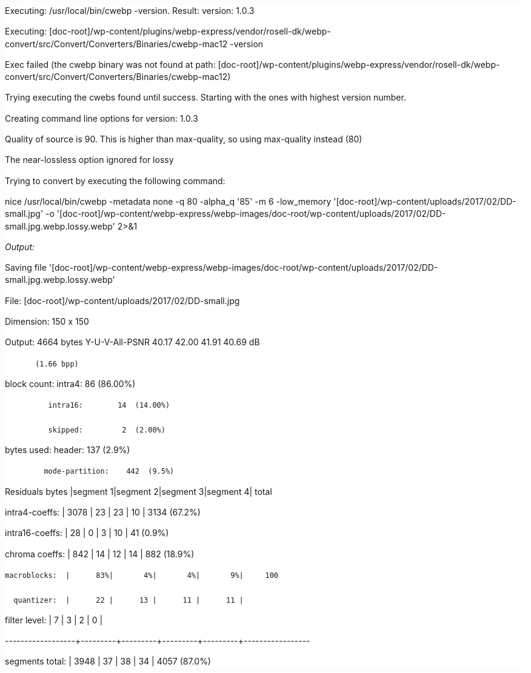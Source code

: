 Executing: /usr/local/bin/cwebp -version. Result: version: 1.0.3

Executing: [doc-root]/wp-content/plugins/webp-express/vendor/rosell-dk/webp-convert/src/Convert/Converters/Binaries/cwebp-mac12 -version

Exec failed (the cwebp binary was not found at path: [doc-root]/wp-content/plugins/webp-express/vendor/rosell-dk/webp-convert/src/Convert/Converters/Binaries/cwebp-mac12)

Trying executing the cwebs found until success. Starting with the ones with highest version number.

Creating command line options for version: 1.0.3

Quality of source is 90. This is higher than max-quality, so using max-quality instead (80)

The near-lossless option ignored for lossy

Trying to convert by executing the following command:

nice /usr/local/bin/cwebp -metadata none -q 80 -alpha_q '85' -m 6 -low_memory '[doc-root]/wp-content/uploads/2017/02/DD-small.jpg' -o '[doc-root]/wp-content/webp-express/webp-images/doc-root/wp-content/uploads/2017/02/DD-small.jpg.webp.lossy.webp' 2>&1


*Output:* 

Saving file '[doc-root]/wp-content/webp-express/webp-images/doc-root/wp-content/uploads/2017/02/DD-small.jpg.webp.lossy.webp'

File:      [doc-root]/wp-content/uploads/2017/02/DD-small.jpg

Dimension: 150 x 150

Output:    4664 bytes Y-U-V-All-PSNR 40.17 42.00 41.91   40.69 dB

           (1.66 bpp)

block count:  intra4:         86  (86.00%)

              intra16:        14  (14.00%)

              skipped:         2  (2.00%)

bytes used:  header:            137  (2.9%)

             mode-partition:    442  (9.5%)

 Residuals bytes  |segment 1|segment 2|segment 3|segment 4|  total

  intra4-coeffs:  |    3078 |      23 |      23 |      10 |    3134  (67.2%)

 intra16-coeffs:  |      28 |       0 |       3 |      10 |      41  (0.9%)

  chroma coeffs:  |     842 |      14 |      12 |      14 |     882  (18.9%)

    macroblocks:  |      83%|       4%|       4%|       9%|     100

      quantizer:  |      22 |      13 |      11 |      11 |

   filter level:  |       7 |       3 |       2 |       0 |

------------------+---------+---------+---------+---------+-----------------

 segments total:  |    3948 |      37 |      38 |      34 |    4057  (87.0%)

